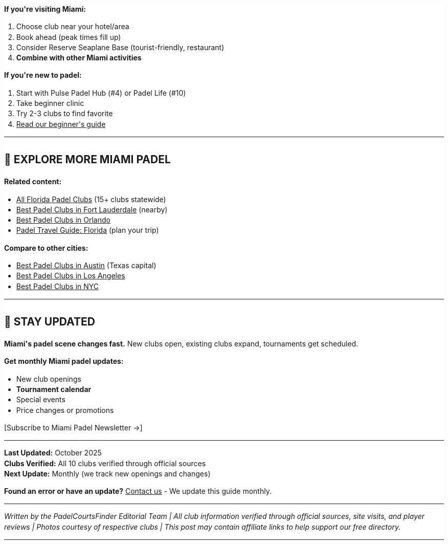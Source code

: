 **If you're visiting Miami:**
1. Choose club near your hotel/area
2. Book ahead (peak times fill up)
3. Consider Reserve Seaplane Base (tourist-friendly, restaurant)
4. **Combine with other Miami activities**

**If you're new to padel:**
1. Start with Pulse Padel Hub (#4) or Padel Life (#10)
2. Take beginner clinic
3. Try 2-3 clubs to find favorite
4. [Read our beginner's guide](/get-started)

---

## 🔗 EXPLORE MORE MIAMI PADEL

**Related content:**
- [All Florida Padel Clubs](/florida) (15+ clubs statewide)
- [Best Padel Clubs in Fort Lauderdale](/blog/best-clubs-fort-lauderdale) (nearby)
- [Best Padel Clubs in Orlando](/blog/best-clubs-orlando)
- [Padel Travel Guide: Florida](/travel/florida) (plan your trip)

**Compare to other cities:**
- [Best Padel Clubs in Austin](/blog/best-clubs-austin) (Texas capital)
- [Best Padel Clubs in Los Angeles](/blog/best-clubs-los-angeles)
- [Best Padel Clubs in NYC](/blog/best-clubs-nyc)

---

## 📧 STAY UPDATED

**Miami's padel scene changes fast.** New clubs open, existing clubs expand, tournaments get scheduled.

**Get monthly Miami padel updates:**
- New club openings
- **Tournament calendar**
- Special events
- Price changes or promotions

[Subscribe to Miami Padel Newsletter →]

---

**Last Updated:** October 2025  
**Clubs Verified:** All 10 clubs verified through official sources  
**Next Update:** Monthly (we track new openings and changes)

**Found an error or have an update?** [Contact us](/contact) - We update this guide monthly.

---

*Written by the PadelCourtsFinder Editorial Team | All club information verified through official sources, site visits, and player reviews | Photos courtesy of respective clubs | This post may contain affiliate links to help support our free directory.*

---